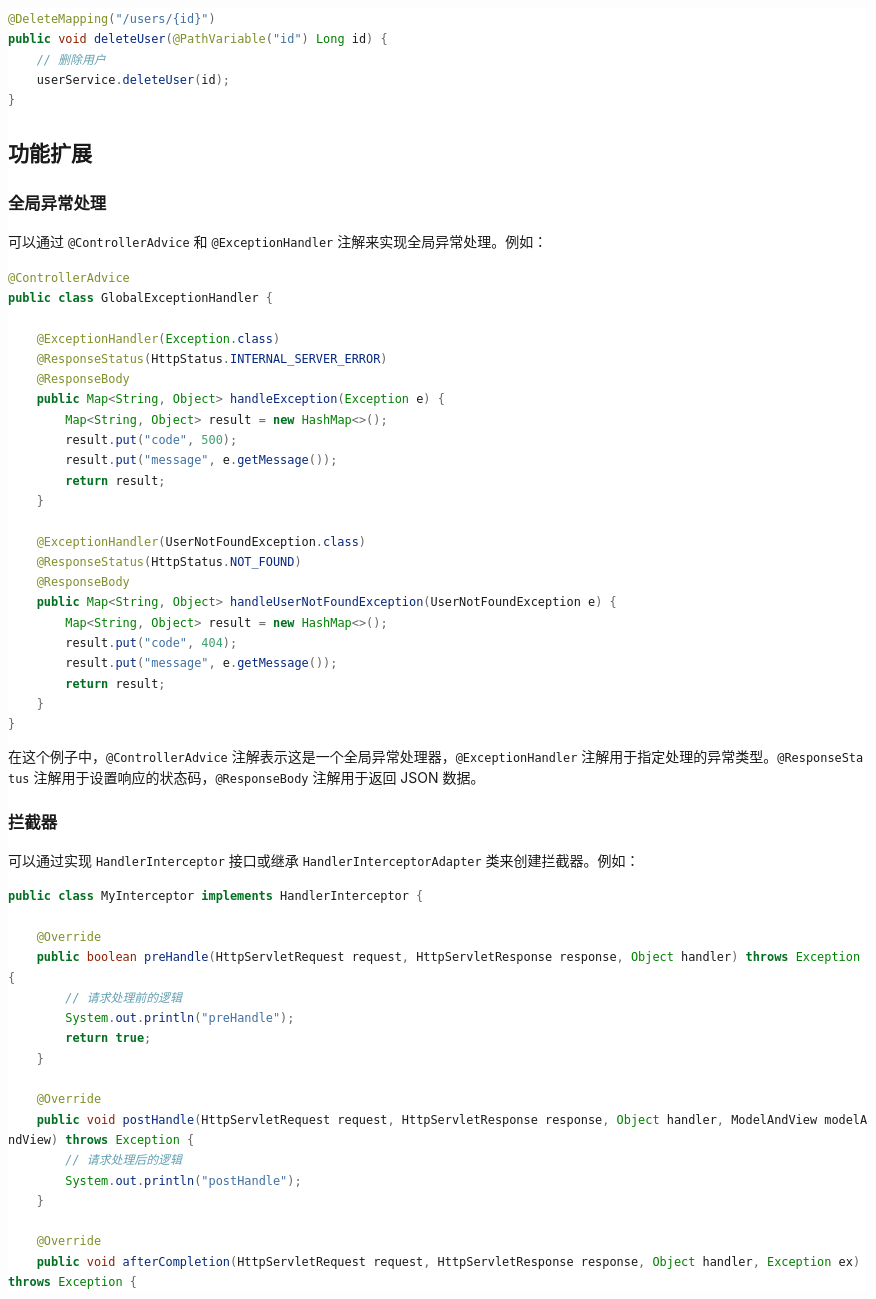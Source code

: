   ```java
  @DeleteMapping("/users/{id}")
  public void deleteUser(@PathVariable("id") Long id) {
      // 删除用户
      userService.deleteUser(id);
  }
  ```

## 功能扩展

### 全局异常处理
可以通过 `@ControllerAdvice` 和 `@ExceptionHandler` 注解来实现全局异常处理。例如：
```java
@ControllerAdvice
public class GlobalExceptionHandler {

    @ExceptionHandler(Exception.class)
    @ResponseStatus(HttpStatus.INTERNAL_SERVER_ERROR)
    @ResponseBody
    public Map<String, Object> handleException(Exception e) {
        Map<String, Object> result = new HashMap<>();
        result.put("code", 500);
        result.put("message", e.getMessage());
        return result;
    }

    @ExceptionHandler(UserNotFoundException.class)
    @ResponseStatus(HttpStatus.NOT_FOUND)
    @ResponseBody
    public Map<String, Object> handleUserNotFoundException(UserNotFoundException e) {
        Map<String, Object> result = new HashMap<>();
        result.put("code", 404);
        result.put("message", e.getMessage());
        return result;
    }
}
```
在这个例子中，`@ControllerAdvice` 注解表示这是一个全局异常处理器，`@ExceptionHandler` 注解用于指定处理的异常类型。`@ResponseStatus` 注解用于设置响应的状态码，`@ResponseBody` 注解用于返回 JSON 数据。

### 拦截器
可以通过实现 `HandlerInterceptor` 接口或继承 `HandlerInterceptorAdapter` 类来创建拦截器。例如：
```java
public class MyInterceptor implements HandlerInterceptor {

    @Override
    public boolean preHandle(HttpServletRequest request, HttpServletResponse response, Object handler) throws Exception {
        // 请求处理前的逻辑
        System.out.println("preHandle");
        return true;
    }

    @Override
    public void postHandle(HttpServletRequest request, HttpServletResponse response, Object handler, ModelAndView modelAndView) throws Exception {
        // 请求处理后的逻辑
        System.out.println("postHandle");
    }

    @Override
    public void afterCompletion(HttpServletRequest request, HttpServletResponse response, Object handler, Exception ex) throws Exception {
```